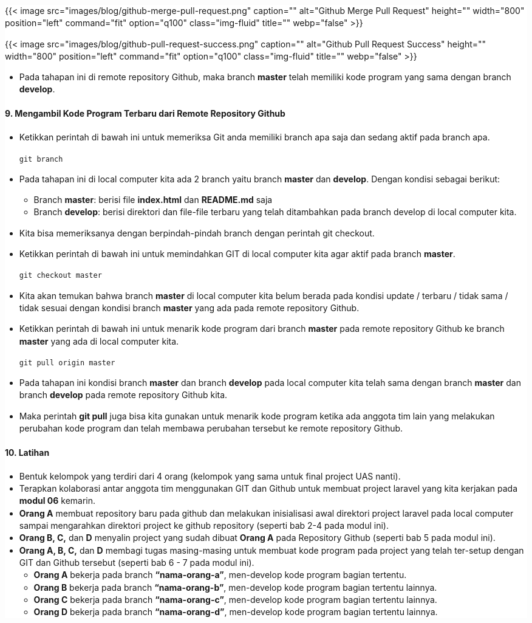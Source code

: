   {{< image src="images/blog/github-merge-pull-request.png" caption="" alt="Github Merge Pull Request" height="" width="800" position="left" command="fit" option="q100" class="img-fluid" title=""  webp="false" >}}

  {{< image src="images/blog/github-pull-request-success.png" caption="" alt="Github Pull Request Success" height="" width="800" position="left" command="fit" option="q100" class="img-fluid" title=""  webp="false" >}}

- Pada tahapan ini di remote repository Github, maka branch **master** telah memiliki kode program yang sama dengan branch **develop**.

#### 9. Mengambil Kode Program Terbaru dari Remote Repository Github

- Ketikkan perintah di bawah ini untuk memeriksa Git anda memiliki branch apa saja dan sedang aktif pada branch apa.

  ```
  git branch
  ```

- Pada tahapan ini di local computer kita ada 2 branch yaitu branch **master** dan **develop**. Dengan kondisi sebagai berikut:
  - Branch **master**: berisi file **index.html** dan **README.md** saja
  - Branch **develop**: berisi direktori dan file-file terbaru yang telah ditambahkan pada branch develop di local computer kita.
- Kita bisa memeriksanya dengan berpindah-pindah branch dengan perintah git checkout.
- Ketikkan perintah di bawah ini untuk memindahkan GIT di local computer kita agar aktif pada branch **master**.

  ```
  git checkout master
  ```

- Kita akan temukan bahwa branch **master** di local computer kita belum berada pada kondisi update / terbaru / tidak sama / tidak sesuai dengan kondisi branch **master** yang ada pada remote repository Github.
- Ketikkan perintah di bawah ini untuk menarik kode program dari branch **master** pada remote repository Github ke branch **master** yang ada di local computer kita.

  ```
  git pull origin master
  ```

- Pada tahapan ini kondisi branch **master** dan branch **develop** pada local computer kita telah sama dengan branch **master** dan branch **develop** pada remote repository Github kita.
- Maka perintah **git pull** juga bisa kita gunakan untuk menarik kode program ketika ada anggota tim lain yang melakukan perubahan kode program dan telah membawa perubahan tersebut ke remote repository Github.

#### 10. Latihan

- Bentuk kelompok yang terdiri dari 4 orang (kelompok yang sama untuk final project UAS nanti).
- Terapkan kolaborasi antar anggota tim menggunakan GIT dan Github untuk membuat project laravel yang kita kerjakan pada **modul 06** kemarin.
- **Orang A** membuat repository baru pada github dan melakukan inisialisasi awal direktori project laravel pada local computer sampai mengarahkan direktori project ke github repository (seperti bab 2-4 pada modul ini).
- **Orang B, C,** dan **D** menyalin project yang sudah dibuat **Orang A** pada Repository Github (seperti bab 5 pada modul ini).
- **Orang A, B, C,** dan **D** membagi tugas masing-masing untuk membuat kode program pada project yang telah ter-setup dengan GIT dan Github tersebut (seperti bab 6 - 7 pada modul ini).
  - **Orang A** bekerja pada branch **“nama-orang-a”**, men-develop kode program bagian tertentu.
  - **Orang B** bekerja pada branch **“nama-orang-b”**, men-develop kode program bagian tertentu lainnya.
  - **Orang C** bekerja pada branch **“nama-orang-c”**, men-develop kode program bagian tertentu lainnya.
  - **Orang D** bekerja pada branch **“nama-orang-d”**, men-develop kode program bagian tertentu lainnya.